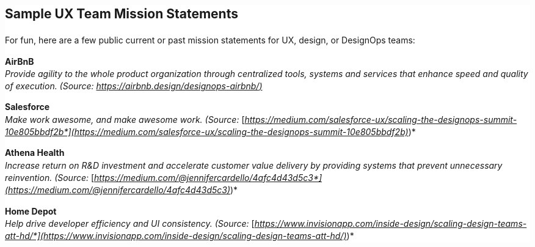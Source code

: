 ## Sample UX Team Mission Statements

For fun, here are a few public current or past mission statements for UX, design, or DesignOps teams:

**AirBnB**  
*Provide agility to the whole product organization through centralized tools, systems and services that enhance speed and quality of execution. (Source:* [*https://airbnb.design/designops-airbnb/)*](https://airbnb.design/designops-airbnb/)

**Salesforce**  
*Make work awesome, and make awesome work. (Source:* [*https://medium.com/salesforce-ux/scaling-the-designops-summit-10e805bbdf2b*](https://medium.com/salesforce-ux/scaling-the-designops-summit-10e805bbdf2b)*)*

**Athena Health**  
*Increase return on R&D investment and accelerate customer value delivery by providing systems that prevent unnecessary reinvention. (Source:* [*https://medium.com/@jennifercardello/4afc4d43d5c3*](https://medium.com/@jennifercardello/4afc4d43d5c3)*)*

**Home Depot**  
*Help drive developer efficiency and UI consistency. (Source:* [*https://www.invisionapp.com/inside-design/scaling-design-teams-att-hd/*](https://www.invisionapp.com/inside-design/scaling-design-teams-att-hd/)*)*